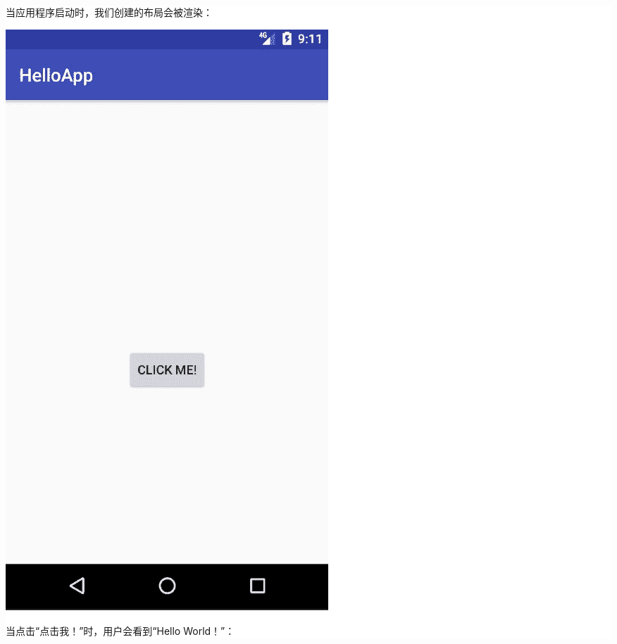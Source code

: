 当应用程序启动时，我们创建的布局会被渲染：

![图片](img/134dccf4-82ae-4e5c-b69b-80e63d13f149.jpg)

当点击“点击我！”时，用户会看到“Hello World！”：
